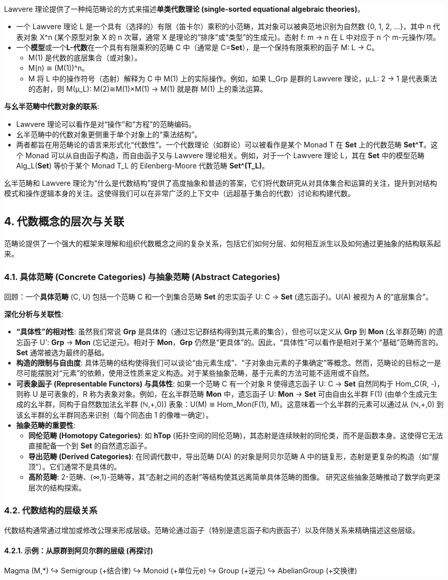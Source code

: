 Lawvere 理论提供了一种纯范畴论的方式来描述**单类代数理论 (single-sorted equational algebraic theories)**。

- 一个 Lawvere 理论 L 是一个具有（选择的）有限（笛卡尔）乘积的小范畴，其对象可以被典范地识别为自然数 {0, 1, 2, ...}，其中 n 代表对象 X^n (某个原型对象 X 的 n 次幂，通常 X 是理论的“排序”或“类型”的生成元)。态射 f: m → n 在 L 中对应于 n 个 m-元操作/项。
- 一个**模型**或一个**L-代数**在一个具有有限乘积的范畴 C 中（通常是 C=**Set**），是一个保持有限乘积的函子 M: L → C。
  - M(1) 是代数的底层集合（或对象）。
  - M(n) ≅ (M(1))^n。
  - M 将 L 中的操作符号（态射）解释为 C 中 M(1) 上的实际操作。例如，如果 L_Grp 是群的 Lawvere 理论，μ_L: 2 → 1 是代表乘法的态射，则 M(μ_L): M(2)≅M(1)×M(1) → M(1) 就是群 M(1) 上的乘法运算。

**与幺半范畴中代数对象的联系**:

- Lawvere 理论可以看作是对“操作”和“方程”的范畴编码。
- 幺半范畴中的代数对象更侧重于单个对象上的“乘法结构”。
- 两者都旨在用范畴论的语言来形式化“代数性”。一个代数理论（如群论）可以被看作是某个 Monad T 在 **Set** 上的代数范畴 **Set^T**。这个 Monad 可以从自由函子构造，而自由函子又与 Lawvere 理论相关。例如，对于一个 Lawvere 理论 L，其在 **Set** 中的模型范畴 Alg_L(**Set**) 等价于某个 Monad T_L 的 Eilenberg-Moore 代数范畴 **Set^(T_L)**。

幺半范畴和 Lawvere 理论为“什么是代数结构”提供了高度抽象和普适的答案，它们将代数研究从对具体集合和运算的关注，提升到对结构模式和操作逻辑本身的关注。这使得我们可以在非常广泛的上下文中（远超基于集合的代数）讨论和构建代数。

## 4. 代数概念的层次与关联

范畴论提供了一个强大的框架来理解和组织代数概念之间的复杂关系，包括它们如何分层、如何相互派生以及如何通过更抽象的结构联系起来。

### 4.1. 具体范畴 (Concrete Categories) 与抽象范畴 (Abstract Categories)

回顾：一个**具体范畴** (C, U) 包括一个范畴 C 和一个到集合范畴 **Set** 的忠实函子 U: C → **Set** (遗忘函子)。U(A) 被视为 A 的“底层集合”。

**深化分析与关联性**:

- **“具体性”的相对性**: 虽然我们常说 **Grp** 是具体的（通过忘记群结构得到其元素的集合），但也可以定义从 **Grp** 到 **Mon** (幺半群范畴) 的遗忘函子 U': **Grp** → **Mon** (忘记逆元)。相对于 **Mon**，**Grp** 仍然是“更具体”的。因此，“具体性”可以看作是相对于某个“基础”范畴而言的。**Set** 通常被选为最终的基础。
- **构造的限制与自由度**: 具体范畴的结构使得我们可以谈论“由元素生成”、“子对象由元素的子集确定”等概念。然而，范畴论的目标之一是尽可能摆脱对“元素”的依赖，使用泛性质来定义构造。对于某些抽象范畴，基于元素的方法可能不适用或不自然。
- **可表象函子 (Representable Functors) 与具体性**: 如果一个范畴 C 有一个对象 R 使得遗忘函子 U: C → **Set** 自然同构于 Hom_C(R, -)，则称 U 是可表象的，R 称为表象对象。例如，在幺半群范畴 **Mon** 中，遗忘函子 U: **Mon** → **Set** 可由自由幺半群 F(1) (由单个生成元生成的幺半群，同构于自然数加法幺半群 (ℕ,+,0)) 表象：U(M) ≅ Hom_Mon(F(1), M)。这意味着一个幺半群的元素可以通过从 (ℕ,+,0) 到该幺半群的幺半群同态来识别（每个同态由 1 的像唯一确定）。
- **抽象范畴的重要性**:
  - **同伦范畴 (Homotopy Categories)**: 如 **hTop** (拓扑空间的同伦范畴)，其态射是连续映射的同伦类，而不是函数本身。这使得它无法直接配备一个到 **Set** 的自然遗忘函子。
  - **导出范畴 (Derived Categories)**: 在同调代数中，导出范畴 D(A) 的对象是阿贝尔范畴 A 中的链复形，态射是更复杂的构造（如“屋顶”）。它们通常不是具体的。
  - **高阶范畴**: 2-范畴、(∞,1)-范畴等，其“态射之间的态射”等结构使其远离简单具体范畴的图像。
    研究这些抽象范畴推动了数学向更深层次的结构探索。

### 4.2. 代数结构的层级关系

代数结构通常通过增加或修改公理来形成层级。范畴论通过函子（特别是遗忘函子和内嵌函子）以及伴随关系来精确描述这些层级。

#### 4.2.1. 示例：从原群到阿贝尔群的层级 (再探讨)

Magma (M,*) ↪ Semigroup (+结合律) ↪ Monoid (+单位元e) ↪ Group (+逆元) ↪ AbelianGroup (+交换律)

